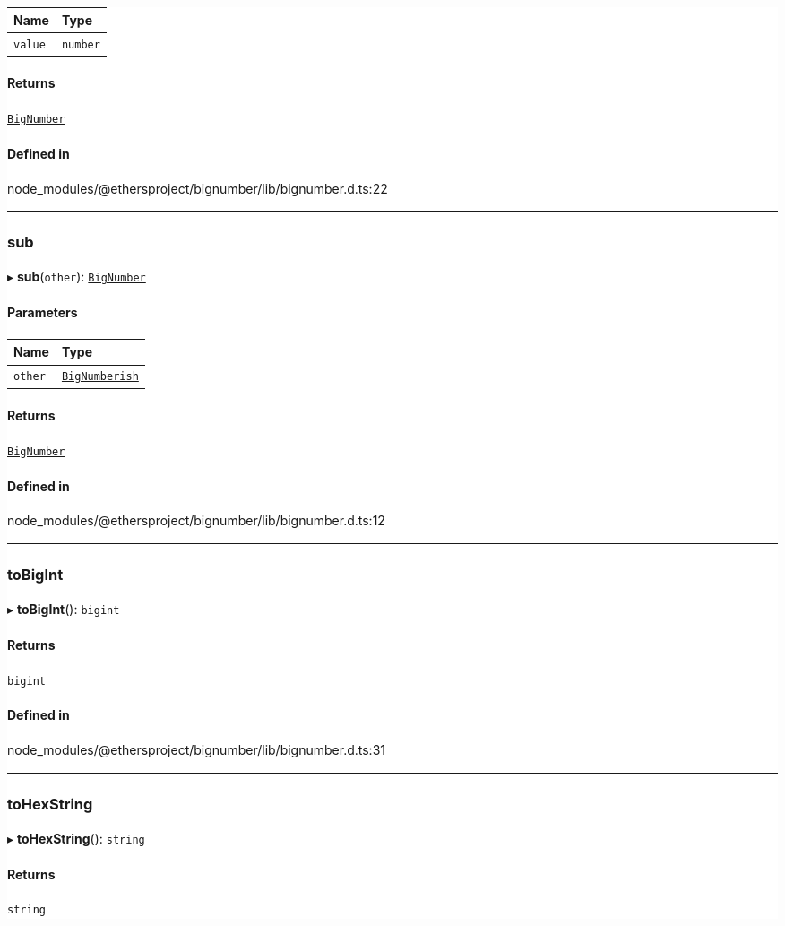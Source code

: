 | Name | Type |
| :------ | :------ |
| `value` | `number` |

#### Returns

[`BigNumber`](verida_types._internal_.BigNumber.md)

#### Defined in

node_modules/@ethersproject/bignumber/lib/bignumber.d.ts:22

___

### sub

▸ **sub**(`other`): [`BigNumber`](verida_types._internal_.BigNumber.md)

#### Parameters

| Name | Type |
| :------ | :------ |
| `other` | [`BigNumberish`](../modules/verida_types._internal_.md#bignumberish) |

#### Returns

[`BigNumber`](verida_types._internal_.BigNumber.md)

#### Defined in

node_modules/@ethersproject/bignumber/lib/bignumber.d.ts:12

___

### toBigInt

▸ **toBigInt**(): `bigint`

#### Returns

`bigint`

#### Defined in

node_modules/@ethersproject/bignumber/lib/bignumber.d.ts:31

___

### toHexString

▸ **toHexString**(): `string`

#### Returns

`string`
